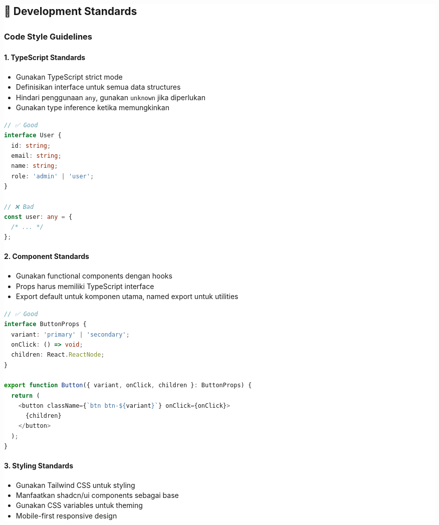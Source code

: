 ## 📐 Development Standards

### Code Style Guidelines

#### 1. TypeScript Standards

- Gunakan TypeScript strict mode
- Definisikan interface untuk semua data structures
- Hindari penggunaan `any`, gunakan `unknown` jika diperlukan
- Gunakan type inference ketika memungkinkan

```typescript
// ✅ Good
interface User {
  id: string;
  email: string;
  name: string;
  role: 'admin' | 'user';
}

// ❌ Bad
const user: any = {
  /* ... */
};
```

#### 2. Component Standards

- Gunakan functional components dengan hooks
- Props harus memiliki TypeScript interface
- Export default untuk komponen utama, named export untuk utilities

```typescript
// ✅ Good
interface ButtonProps {
  variant: 'primary' | 'secondary';
  onClick: () => void;
  children: React.ReactNode;
}

export function Button({ variant, onClick, children }: ButtonProps) {
  return (
    <button className={`btn btn-${variant}`} onClick={onClick}>
      {children}
    </button>
  );
}
```

#### 3. Styling Standards

- Gunakan Tailwind CSS untuk styling
- Manfaatkan shadcn/ui components sebagai base
- Gunakan CSS variables untuk theming
- Mobile-first responsive design
